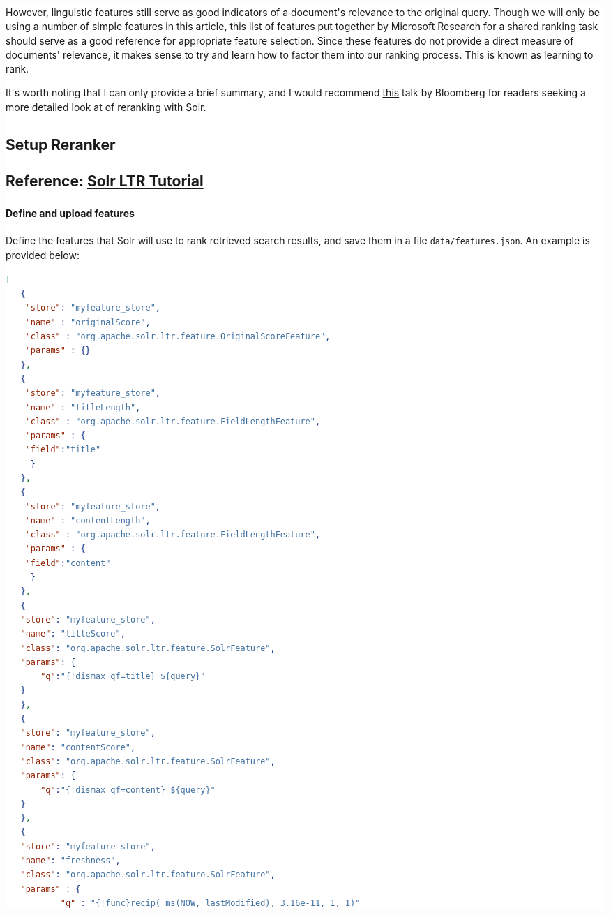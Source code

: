 However, linguistic features still serve as good indicators of a document's relevance to the original query. Though we will only be using a number of simple features in this article, [this](https://www.microsoft.com/en-us/research/project/mslr/) list of features put together by Microsoft Research for a shared ranking task should serve as a good reference for appropriate feature selection. Since these features do not provide a direct measure of documents' relevance, it makes sense to try and learn how to factor them into our ranking process. This is known as learning to rank.

It's worth noting that I can only provide a brief summary, and I would recommend [this](https://berlinbuzzwords.de/17/session/apache-solr-learning-rank-win) talk by Bloomberg for readers seeking a more detailed look at of reranking with Solr.

## Setup Reranker<br><p>Reference: [Solr LTR Tutorial](https://lucene.apache.org/solr/guide/6_6/learning-to-rank.html)</p>

#### Define and upload features
Define the features that Solr will use to rank retrieved search results, and save them in a file `data/features.json`. An example is provided below:
```json
[ 
   {
    "store": "myfeature_store",
    "name" : "originalScore",
    "class" : "org.apache.solr.ltr.feature.OriginalScoreFeature",
    "params" : {}
   },
   {
    "store": "myfeature_store",
    "name" : "titleLength",
    "class" : "org.apache.solr.ltr.feature.FieldLengthFeature",
    "params" : {
   	"field":"title" 
     }
   },
   {
    "store": "myfeature_store",
    "name" : "contentLength",
    "class" : "org.apache.solr.ltr.feature.FieldLengthFeature",
    "params" : {
   	"field":"content" 
     }
   }, 
   {
   "store": "myfeature_store",
   "name": "titleScore",
   "class": "org.apache.solr.ltr.feature.SolrFeature",
   "params": {
	   "q":"{!dismax qf=title} ${query}"
   }
   },
   {
   "store": "myfeature_store",
   "name": "contentScore",
   "class": "org.apache.solr.ltr.feature.SolrFeature",
   "params": {
	   "q":"{!dismax qf=content} ${query}"
   }
   }, 
   {
   "store": "myfeature_store",
   "name": "freshness",
   "class": "org.apache.solr.ltr.feature.SolrFeature",
   "params" : {
           "q" : "{!func}recip( ms(NOW, lastModified), 3.16e-11, 1, 1)"
```